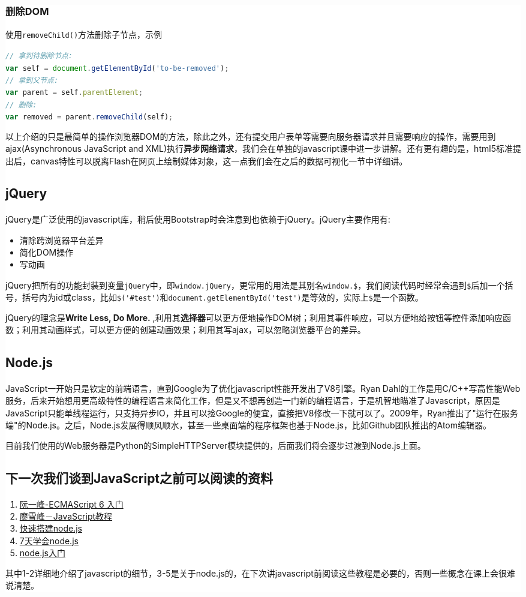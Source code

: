 ### 删除DOM
使用`removeChild()`方法删除子节点，示例
```javascript
// 拿到待删除节点:
var self = document.getElementById('to-be-removed');
// 拿到父节点:
var parent = self.parentElement;
// 删除:
var removed = parent.removeChild(self);
```

以上介绍的只是最简单的操作浏览器DOM的方法，除此之外，还有提交用户表单等需要向服务器请求并且需要响应的操作，需要用到ajax(Asynchronous JavaScript and XML)执行**异步网络请求**，我们会在单独的javascript课中进一步讲解。还有更有趣的是，html5标准提出后，canvas特性可以脱离Flash在网页上绘制媒体对象，这一点我们会在之后的数据可视化一节中详细讲。

## jQuery
jQuery是广泛使用的javascript库，稍后使用Bootstrap时会注意到也依赖于jQuery。jQuery主要作用有:
* 清除跨浏览器平台差异
* 简化DOM操作
* 写动画

jQuery把所有的功能封装到变量`jQuery`中，即`window.jQuery`，更常用的用法是其别名`window.$`，我们阅读代码时经常会遇到`$`后加一个括号，括号内为id或class，比如`$('#test')`和`document.getElementById('test')`是等效的，实际上`$`是一个函数。

jQuery的理念是**Write Less, Do More.** ,利用其**选择器**可以更方便地操作DOM树；利用其事件响应，可以方便地给按钮等控件添加响应函数；利用其动画样式，可以更方便的创建动画效果；利用其写ajax，可以忽略浏览器平台的差异。

## Node.js
JavaScript一开始只是钦定的前端语言，直到Google为了优化javascript性能开发出了V8引擎。Ryan Dahl的工作是用C/C++写高性能Web服务，后来开始想用更高级特性的编程语言来简化工作，但是又不想再创造一门新的编程语言，于是机智地瞄准了Javascript，原因是JavaScript只能单线程运行，只支持异步IO，并且可以捡Google的便宜，直接把V8修改一下就可以了。2009年，Ryan推出了"运行在服务端"的Node.js。之后，Node.js发展得顺风顺水，甚至一些桌面端的程序框架也基于Node.js，比如Github团队推出的Atom编辑器。

目前我们使用的Web服务器是Python的SimpleHTTPServer模块提供的，后面我们将会逐步过渡到Node.js上面。

## 下一次我们谈到JavaScript之前可以阅读的资料
1. [阮一峰-ECMAScript 6 入门](http://es6.ruanyifeng.com/)
1. [廖雪峰－JavaScript教程](http://www.liaoxuefeng.com/wiki/001434446689867b27157e896e74d51a89c25cc8b43bdb3000)
2. [快速搭建node.js](http://fengmk2.com/blog/2014/03/node-env-and-faster-npm.html)
3. [7天学会node.js](http://nqdeng.github.io/7-days-nodejs/)
3. [node.js入门](http://www.nodebeginner.org/index-zh-cn.html)

其中1-2详细地介绍了javascript的细节，3-5是关于node.js的，在下次讲javascript前阅读这些教程是必要的，否则一些概念在课上会很难说清楚。
